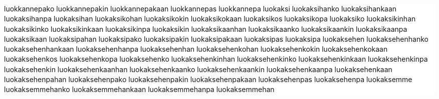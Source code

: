luokkannepako
luokkannepakin
luokkannepakaan
luokkannepas
luokkannepa
luokaksi
luokaksihanko
luokaksihankaan
luokaksihanpa
luokaksihan
luokaksikohan
luokaksikokin
luokaksikokaan
luokaksikos
luokaksikopa
luokaksiko
luokaksikinhan
luokaksikinko
luokaksikinkaan
luokaksikinpa
luokaksikin
luokaksikaanhan
luokaksikaanko
luokaksikaankin
luokaksikaanpa
luokaksikaan
luokaksipahan
luokaksipako
luokaksipakin
luokaksipakaan
luokaksipas
luokaksipa
luokaksehen
luokaksehenhanko
luokaksehenhankaan
luokaksehenhanpa
luokaksehenhan
luokaksehenkohan
luokaksehenkokin
luokaksehenkokaan
luokaksehenkos
luokaksehenkopa
luokaksehenko
luokaksehenkinhan
luokaksehenkinko
luokaksehenkinkaan
luokaksehenkinpa
luokaksehenkin
luokaksehenkaanhan
luokaksehenkaanko
luokaksehenkaankin
luokaksehenkaanpa
luokaksehenkaan
luokaksehenpahan
luokaksehenpako
luokaksehenpakin
luokaksehenpakaan
luokaksehenpas
luokaksehenpa
luokaksemme
luokaksemmehanko
luokaksemmehankaan
luokaksemmehanpa
luokaksemmehan
